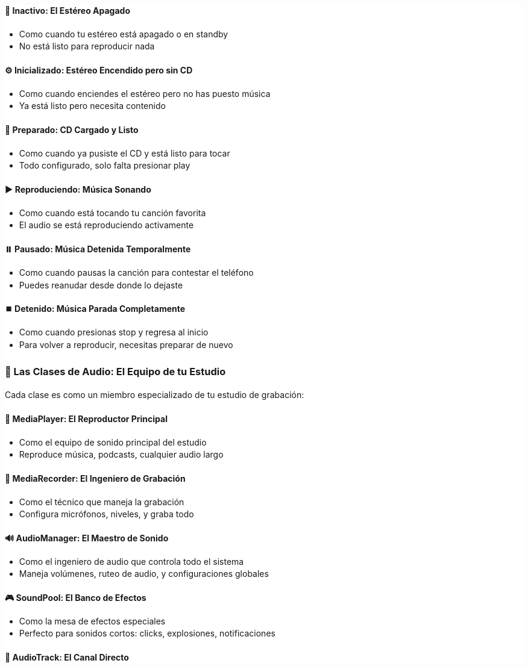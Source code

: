 #### 🔴 **Inactivo**: El Estéreo Apagado

-  Como cuando tu estéreo está apagado o en standby
-  No está listo para reproducir nada

#### ⚙️ **Inicializado**: Estéreo Encendido pero sin CD

-  Como cuando enciendes el estéreo pero no has puesto música
-  Ya está listo pero necesita contenido

#### 🎯 **Preparado**: CD Cargado y Listo

-  Como cuando ya pusiste el CD y está listo para tocar
-  Todo configurado, solo falta presionar play

#### ▶️ **Reproduciendo**: Música Sonando

-  Como cuando está tocando tu canción favorita
-  El audio se está reproduciendo activamente

#### ⏸️ **Pausado**: Música Detenida Temporalmente

-  Como cuando pausas la canción para contestar el teléfono
-  Puedes reanudar desde donde lo dejaste

#### ⏹️ **Detenido**: Música Parada Completamente

-  Como cuando presionas stop y regresa al inicio
-  Para volver a reproducir, necesitas preparar de nuevo

### **🎪 Las Clases de Audio: El Equipo de tu Estudio**

Cada clase es como un miembro especializado de tu estudio de grabación:

#### 🎵 **MediaPlayer**: El Reproductor Principal

-  Como el equipo de sonido principal del estudio
-  Reproduce música, podcasts, cualquier audio largo

#### 🎤 **MediaRecorder**: El Ingeniero de Grabación

-  Como el técnico que maneja la grabación
-  Configura micrófonos, niveles, y graba todo

#### 🔊 **AudioManager**: El Maestro de Sonido

-  Como el ingeniero de audio que controla todo el sistema
-  Maneja volúmenes, ruteo de audio, y configuraciones globales

#### 🎮 **SoundPool**: El Banco de Efectos

-  Como la mesa de efectos especiales
-  Perfecto para sonidos cortos: clicks, explosiones, notificaciones

#### 🎼 **AudioTrack**: El Canal Directo
